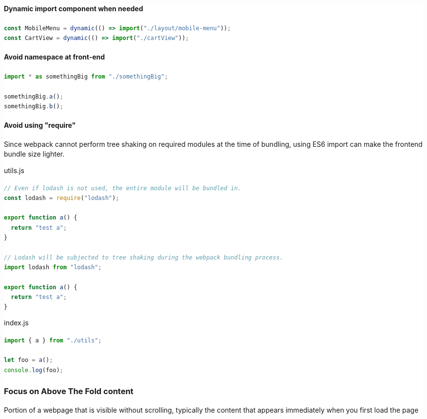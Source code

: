 #### Dynamic import component when needed

```jsx
const MobileMenu = dynamic(() => import("./layout/mobile-menu"));
const CartView = dynamic(() => import("./cartView"));
```

#### Avoid namespace at front-end

```jsx
import * as somethingBig from "./somethingBig";

somethingBig.a();
somethingBig.b();
```

#### Avoid using "require"

Since webpack cannot perform tree shaking on required modules at the time of bundling, using ES6 import can make the frontend bundle size lighter.

utils.js

```jsx
// Even if lodash is not used, the entire module will be bundled in.
const lodash = require("lodash");

export function a() {
  return "test a";
}

// Lodash will be subjected to tree shaking during the webpack bundling process.
import lodash from "lodash";

export function a() {
  return "test a";
}
```

index.js

```jsx
import { a } from "./utils";

let foo = a();
console.log(foo);
```

### Focus on Above The Fold content

Portion of a webpage that is visible without scrolling, typically the content that appears immediately when you first load the page
